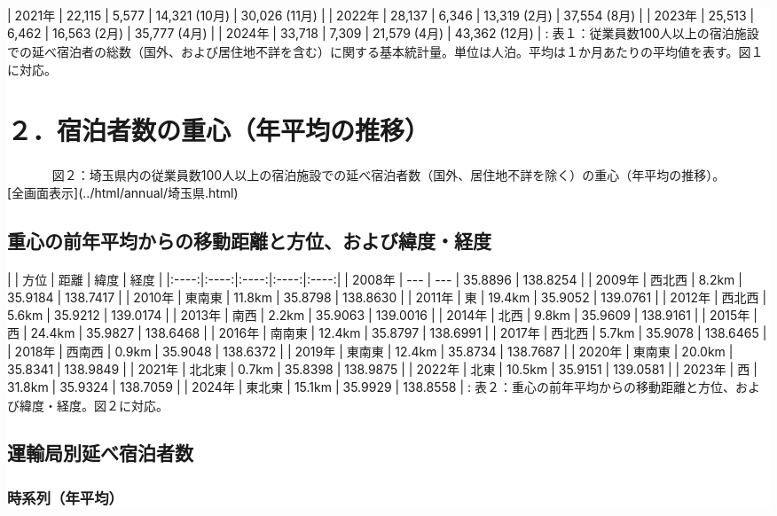 | 2021年 | 22,115 | 5,577 | 14,321 (10月) | 30,026 (11月) |
| 2022年 | 28,137 | 6,346 | 13,319 (2月) | 37,554 (8月) |
| 2023年 | 25,513 | 6,462 | 16,563 (2月) | 35,777 (4月) |
| 2024年 | 33,718 | 7,309 | 21,579 (4月) | 43,362 (12月) |
: 表１：従業員数100人以上の宿泊施設での延べ宿泊者の総数（国外、および居住地不詳を含む）に関する基本統計量。単位は人泊。平均は１か月あたりの平均値を表す。図１に対応。

<h1 id="h1_2">２．宿泊者数の重心（年平均の推移）</h1>
<div style="text-align: center">
<iframe src="../html/annual/埼玉県.html" width="1200" height="600"></iframe>
<figcaption>図２：埼玉県内の従業員数100人以上の宿泊施設での延べ宿泊者数（国外、居住地不詳を除く）の重心（年平均の推移）。</figcaption>
</div>
[全画面表示](../html/annual/埼玉県.html)

<h2 id="h2_4">重心の前年平均からの移動距離と方位、および緯度・経度</h2>
|  | 方位 | 距離 | 緯度 | 経度 |
|:----:|:----:|:----:|:----:|:----:|
| 2008年 | --- | --- | 35.8896 | 138.8254 |
| 2009年 | 西北西 | 8.2km | 35.9184 | 138.7417 |
| 2010年 | 東南東 | 11.8km | 35.8798 | 138.8630 |
| 2011年 | 東 | 19.4km | 35.9052 | 139.0761 |
| 2012年 | 西北西 | 5.6km | 35.9212 | 139.0174 |
| 2013年 | 南西 | 2.2km | 35.9063 | 139.0016 |
| 2014年 | 北西 | 9.8km | 35.9609 | 138.9161 |
| 2015年 | 西 | 24.4km | 35.9827 | 138.6468 |
| 2016年 | 南南東 | 12.4km | 35.8797 | 138.6991 |
| 2017年 | 西北西 | 5.7km | 35.9078 | 138.6465 |
| 2018年 | 西南西 | 0.9km | 35.9048 | 138.6372 |
| 2019年 | 東南東 | 12.4km | 35.8734 | 138.7687 |
| 2020年 | 東南東 | 20.0km | 35.8341 | 138.9849 |
| 2021年 | 北北東 | 0.7km | 35.8398 | 138.9875 |
| 2022年 | 北東 | 10.5km | 35.9151 | 139.0581 |
| 2023年 | 西 | 31.8km | 35.9324 | 138.7059 |
| 2024年 | 東北東 | 15.1km | 35.9929 | 138.8558 |
: 表２：重心の前年平均からの移動距離と方位、および緯度・経度。図２に対応。

<h2 id="h2_5">運輸局別延べ宿泊者数</h2>
<h3 id="h3_1">時系列（年平均）</h3>
<div style="text-align: center">